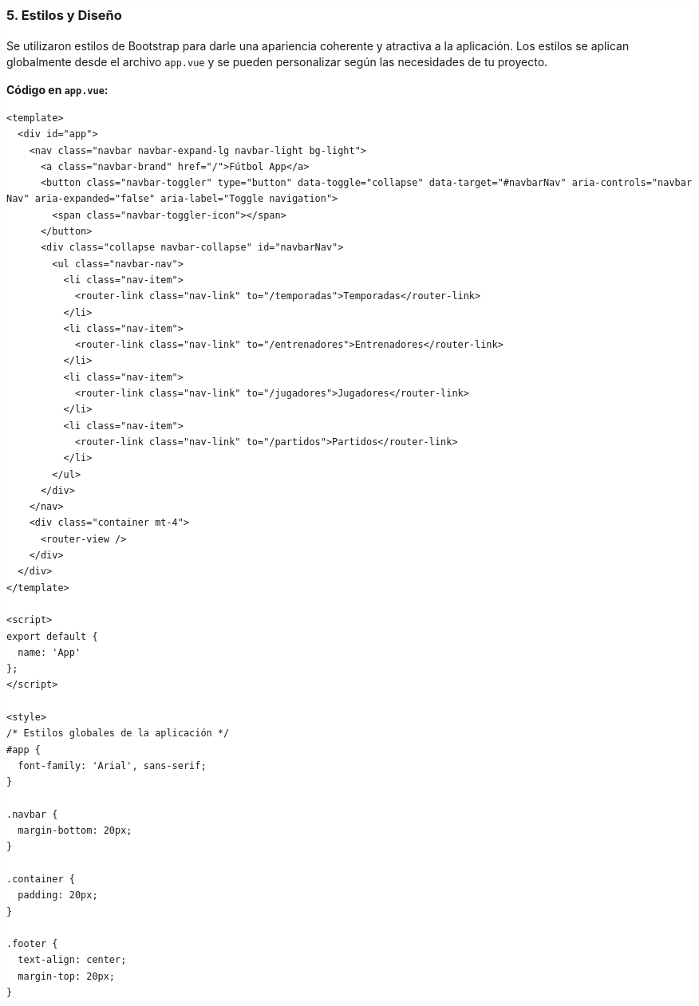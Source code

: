 
### **5. Estilos y Diseño**

Se utilizaron estilos de Bootstrap para darle una apariencia coherente y atractiva a la aplicación. Los estilos se aplican globalmente desde el archivo `app.vue` y se pueden personalizar según las necesidades de tu proyecto.

**Código en `app.vue`:**

```vue
<template>
  <div id="app">
    <nav class="navbar navbar-expand-lg navbar-light bg-light">
      <a class="navbar-brand" href="/">Fútbol App</a>
      <button class="navbar-toggler" type="button" data-toggle="collapse" data-target="#navbarNav" aria-controls="navbarNav" aria-expanded="false" aria-label="Toggle navigation">
        <span class="navbar-toggler-icon"></span>
      </button>
      <div class="collapse navbar-collapse" id="navbarNav">
        <ul class="navbar-nav">
          <li class="nav-item">
            <router-link class="nav-link" to="/temporadas">Temporadas</router-link>
          </li>
          <li class="nav-item">
            <router-link class="nav-link" to="/entrenadores">Entrenadores</router-link>
          </li>
          <li class="nav-item">
            <router-link class="nav-link" to="/jugadores">Jugadores</router-link>
          </li>
          <li class="nav-item">
            <router-link class="nav-link" to="/partidos">Partidos</router-link>
          </li>
        </ul>
      </div>
    </nav>
    <div class="container mt-4">
      <router-view />
    </div>
  </div>
</template>

<script>
export default {
  name: 'App'
};
</script>

<style>
/* Estilos globales de la aplicación */
#app {
  font-family: 'Arial', sans-serif;
}

.navbar {
  margin-bottom: 20px;
}

.container {
  padding: 20px;
}

.footer {
  text-align: center;
  margin-top: 20px;
}
```